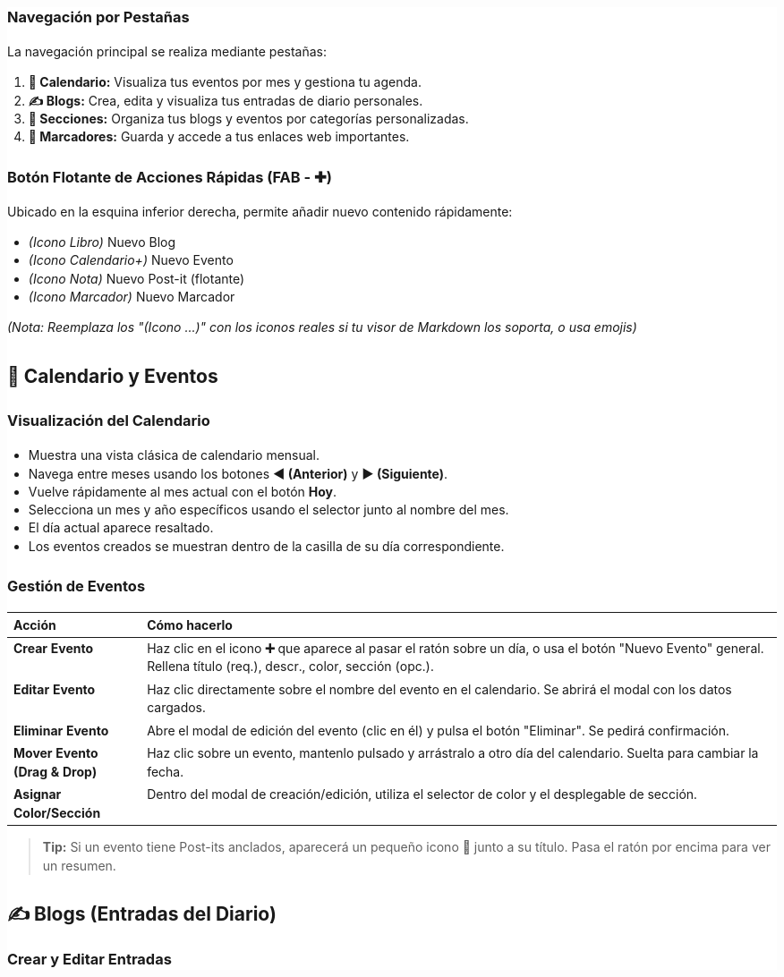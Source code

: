 ### Navegación por Pestañas

La navegación principal se realiza mediante pestañas:

1.  **📅 Calendario:** Visualiza tus eventos por mes y gestiona tu agenda.
2.  **✍️ Blogs:** Crea, edita y visualiza tus entradas de diario personales.
3.  **📂 Secciones:** Organiza tus blogs y eventos por categorías personalizadas.
4.  **🔖 Marcadores:** Guarda y accede a tus enlaces web importantes.

### Botón Flotante de Acciones Rápidas (FAB - ✚)

Ubicado en la esquina inferior derecha, permite añadir nuevo contenido rápidamente:

* *(Icono Libro)* Nuevo Blog
* *(Icono Calendario+)* Nuevo Evento
* *(Icono Nota)* Nuevo Post-it (flotante)
* *(Icono Marcador)* Nuevo Marcador

*(Nota: Reemplaza los "(Icono ...)" con los iconos reales si tu visor de Markdown los soporta, o usa emojis)*

## 📅 Calendario y Eventos

### Visualización del Calendario

* Muestra una vista clásica de calendario mensual.
* Navega entre meses usando los botones **◄ (Anterior)** y **► (Siguiente)**.
* Vuelve rápidamente al mes actual con el botón **Hoy**.
* Selecciona un mes y año específicos usando el selector junto al nombre del mes.
* El día actual aparece resaltado.
* Los eventos creados se muestran dentro de la casilla de su día correspondiente.

### Gestión de Eventos

| Acción                         | Cómo hacerlo                                                                                                                                                           |
| :----------------------------- | :--------------------------------------------------------------------------------------------------------------------------------------------------------------------- |
| **Crear Evento** | Haz clic en el icono **➕** que aparece al pasar el ratón sobre un día, o usa el botón "Nuevo Evento" general. Rellena título (req.), descr., color, sección (opc.). |
| **Editar Evento** | Haz clic directamente sobre el nombre del evento en el calendario. Se abrirá el modal con los datos cargados.                                                              |
| **Eliminar Evento** | Abre el modal de edición del evento (clic en él) y pulsa el botón "Eliminar". Se pedirá confirmación.                                                                 |
| **Mover Evento (Drag & Drop)** | Haz clic sobre un evento, mantenlo pulsado y arrástralo a otro día del calendario. Suelta para cambiar la fecha.                                                        |
| **Asignar Color/Sección** | Dentro del modal de creación/edición, utiliza el selector de color y el desplegable de sección.                                                                         |

> **Tip:** Si un evento tiene Post-its anclados, aparecerá un pequeño icono 📝 junto a su título. Pasa el ratón por encima para ver un resumen.

## ✍️ Blogs (Entradas del Diario)

### Crear y Editar Entradas
